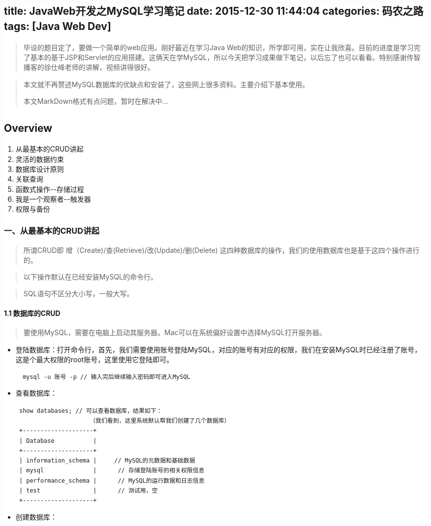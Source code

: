 title: JavaWeb开发之MySQL学习笔记
date: 2015-12-30 11:44:04
categories: 码农之路
tags: [Java Web Dev]
---

> 毕设的题目定了，要做一个简单的web应用。刚好最近在学习Java Web的知识，所学即可用，实在让我欣喜。目前的进度是学习完了基本的基于JSP和Servlet的应用搭建。这俩天在学MySQL，所以今天把学习成果做下笔记，以后忘了也可以看看。特别感谢传智播客的徐仕峰老师的讲解，视频讲得很好。

> 本文就不再赘述MySQL数据库的优缺点和安装了，这些网上很多资料。主要介绍下基本使用。
> 
> 本文MarkDown格式有点问题，暂时在解决中...

## Overview
1. 从最基本的CRUD讲起
2. 灵活的数据约束
3. 数据库设计原则
4. 关联查询
5. 函数式操作--存储过程
6. 我是一个观察者--触发器
7. 权限与备份

### 一、从最基本的CRUD讲起

> 所谓CRUD即 增（Create)/查(Retrieve)/改(Update)/删(Delete) 这四种数据库的操作，我们的使用数据库也是基于这四个操作进行的。

> 以下操作默认在已经安装MySQL的命令行。

> SQL语句不区分大小写，一般大写。

#### 1.1 数据库的CRUD
> 要使用MySQL，需要在电脑上启动其服务器。Mac可以在系统偏好设置中选择MySQL打开服务器。

* 登陆数据库：打开命令行，首先，我们需要使用账号登陆MySQL，对应的账号有对应的权限，我们在安装MySQL时已经注册了账号，这是个最大权限的root账号，这里使用它登陆即可。
		
        mysql -u 账号 -p // 输入完后继续输入密码即可进入MySQL

*  查看数据库：

		show databases; // 可以查看数据库，结果如下：
							（我们看到，这里系统默认帮我们创建了几个数据库）
		+--------------------+
		| Database           |		
		+--------------------+
		| information_schema |     // MySQL的元数据和基础数据
		| mysql              |		// 存储登陆账号的相关权限信息
		| performance_schema |		// MySQL的运行数据和日志信息
		| test               |		// 测试用，空
		+--------------------+
		
* 创建数据库：
		
